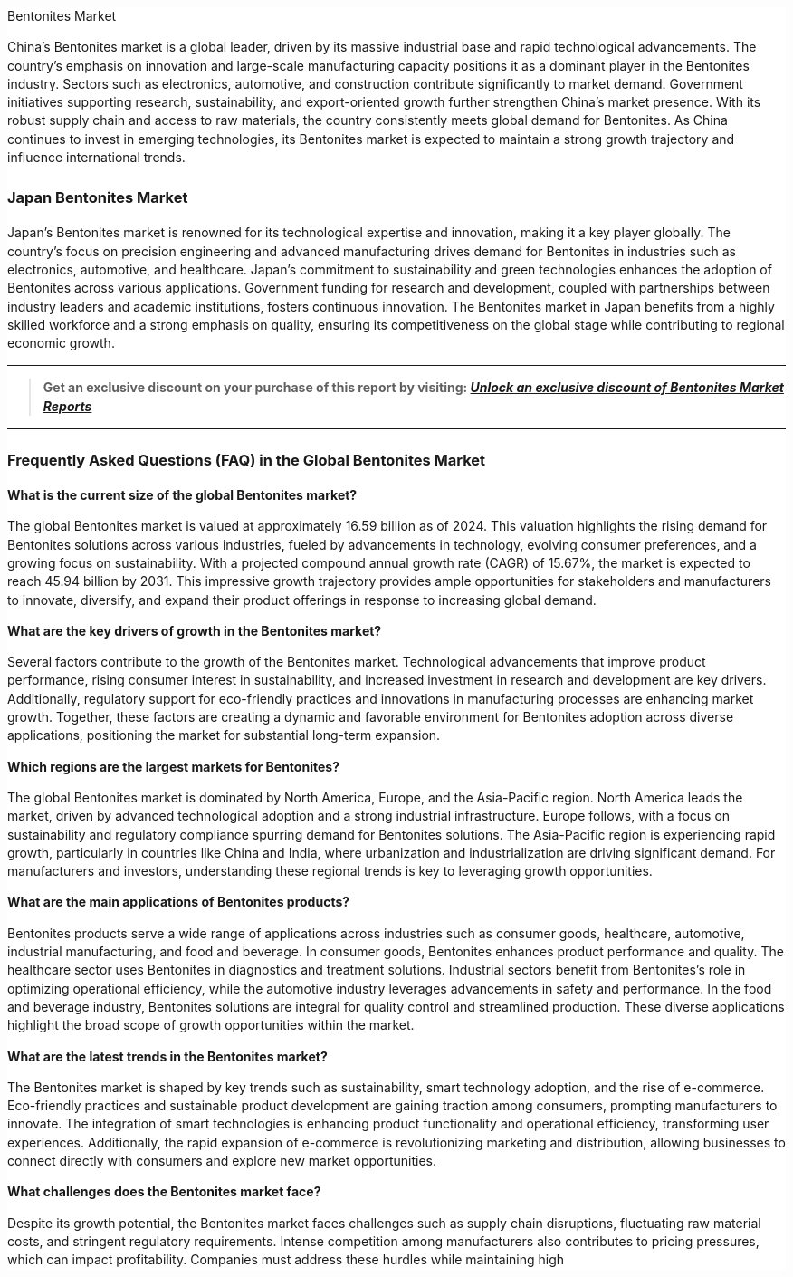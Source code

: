 Bentonites Market</h3><p>China&rsquo;s Bentonites market is a global leader, driven by its massive industrial base and rapid technological advancements. The country&rsquo;s emphasis on innovation and large-scale manufacturing capacity positions it as a dominant player in the Bentonites industry. Sectors such as electronics, automotive, and construction contribute significantly to market demand. Government initiatives supporting research, sustainability, and export-oriented growth further strengthen China&rsquo;s market presence. With its robust supply chain and access to raw materials, the country consistently meets global demand for Bentonites. As China continues to invest in emerging technologies, its Bentonites market is expected to maintain a strong growth trajectory and influence international trends.</p><h3>Japan Bentonites Market</h3><p>Japan&rsquo;s Bentonites market is renowned for its technological expertise and innovation, making it a key player globally. The country&rsquo;s focus on precision engineering and advanced manufacturing drives demand for Bentonites in industries such as electronics, automotive, and healthcare. Japan&rsquo;s commitment to sustainability and green technologies enhances the adoption of Bentonites across various applications. Government funding for research and development, coupled with partnerships between industry leaders and academic institutions, fosters continuous innovation. The Bentonites market in Japan benefits from a highly skilled workforce and a strong emphasis on quality, ensuring its competitiveness on the global stage while contributing to regional economic growth.</p><hr /><blockquote><p><strong>Get an exclusive discount on your purchase of this report by visiting: <em><a href="://marketresearchpulse.com/ask-for-discount/72670?utm_source=Github&amp;utm_medium=0111">Unlock an exclusive discount of Bentonites Market Reports</a></em>&nbsp;</strong></p></blockquote><hr /><h3>Frequently Asked Questions (FAQ) in the Global Bentonites Market</h3><p><strong>What is the current size of the global Bentonites market?</strong></p><p>The global Bentonites market is valued at approximately 16.59 billion as of 2024. This valuation highlights the rising demand for Bentonites solutions across various industries, fueled by advancements in technology, evolving consumer preferences, and a growing focus on sustainability. With a projected compound annual growth rate (CAGR) of 15.67%, the market is expected to reach 45.94 billion by 2031. This impressive growth trajectory provides ample opportunities for stakeholders and manufacturers to innovate, diversify, and expand their product offerings in response to increasing global demand.</p><p><strong>What are the key drivers of growth in the Bentonites market?</strong></p><p>Several factors contribute to the growth of the Bentonites market. Technological advancements that improve product performance, rising consumer interest in sustainability, and increased investment in research and development are key drivers. Additionally, regulatory support for eco-friendly practices and innovations in manufacturing processes are enhancing market growth. Together, these factors are creating a dynamic and favorable environment for Bentonites adoption across diverse applications, positioning the market for substantial long-term expansion.</p><p><strong>Which regions are the largest markets for Bentonites?</strong></p><p>The global Bentonites market is dominated by North America, Europe, and the Asia-Pacific region. North America leads the market, driven by advanced technological adoption and a strong industrial infrastructure. Europe follows, with a focus on sustainability and regulatory compliance spurring demand for Bentonites solutions. The Asia-Pacific region is experiencing rapid growth, particularly in countries like China and India, where urbanization and industrialization are driving significant demand. For manufacturers and investors, understanding these regional trends is key to leveraging growth opportunities.</p><p><strong>What are the main applications of Bentonites products?</strong></p><p>Bentonites products serve a wide range of applications across industries such as consumer goods, healthcare, automotive, industrial manufacturing, and food and beverage. In consumer goods, Bentonites enhances product performance and quality. The healthcare sector uses Bentonites in diagnostics and treatment solutions. Industrial sectors benefit from Bentonites&rsquo;s role in optimizing operational efficiency, while the automotive industry leverages advancements in safety and performance. In the food and beverage industry, Bentonites solutions are integral for quality control and streamlined production. These diverse applications highlight the broad scope of growth opportunities within the market.</p><p><strong>What are the latest trends in the Bentonites market?</strong></p><p>The Bentonites market is shaped by key trends such as sustainability, smart technology adoption, and the rise of e-commerce. Eco-friendly practices and sustainable product development are gaining traction among consumers, prompting manufacturers to innovate. The integration of smart technologies is enhancing product functionality and operational efficiency, transforming user experiences. Additionally, the rapid expansion of e-commerce is revolutionizing marketing and distribution, allowing businesses to connect directly with consumers and explore new market opportunities.</p><p><strong>What challenges does the Bentonites market face?</strong></p><p>Despite its growth potential, the Bentonites market faces challenges such as supply chain disruptions, fluctuating raw material costs, and stringent regulatory requirements. Intense competition among manufacturers also contributes to pricing pressures, which can impact profitability. Companies must address these hurdles while maintaining high
